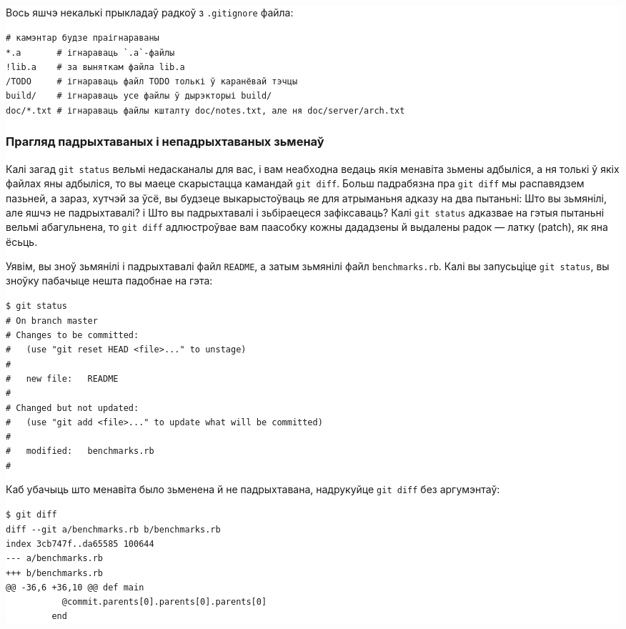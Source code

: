 Вось яшчэ некалькі прыкладаў радкоў з `.gitignore` файла:

	# камэнтар будзе праігнараваны
	*.a       # ігнараваць `.a`-файлы
	!lib.a    # за выняткам файла lib.a
	/TODO     # ігнараваць файл TODO толькі ў каранёвай тэчцы
	build/    # ігнараваць усе файлы ў дырэкторыі build/
	doc/*.txt # ігнараваць файлы кшталту doc/notes.txt, але ня doc/server/arch.txt

### Прагляд падрыхтаваных і непадрыхтаваных зьменаў ###

Калі загад `git status` вельмі недасканалы для вас, і вам неабходна ведаць якія менавіта зьмены адбыліся, а ня толькі ў якіх файлах яны адбыліся, то вы маеце скарыстацца камандай `git diff`. Больш падрабязна пра `git diff` мы распавядзем пазьней, а зараз, хутчэй за ўсё, вы будзеце выкарыстоўваць яе для атрыманьня адказу на два пытаньні: Што вы зьмянілі, але яшчэ не падрыхтавалі? і Што вы падрыхтавалі і зьбіраецеся зафіксаваць? Калі `git status` адказвае на гэтыя пытаньні вельмі абагульнена, то `git diff` адлюстроўвае вам паасобку кожны дададзены й выдалены радок — латку (patch), як яна ёсьць.

Уявім, вы зноў зьмянілі і падрыхтавалі файл `README`, а затым зьмянілі файл `benchmarks.rb`. Калі вы запусьціце `git status`, вы зноўку пабачыце нешта падобнае на гэта:

	$ git status
	# On branch master
	# Changes to be committed:
	#   (use "git reset HEAD <file>..." to unstage)
	#
	#	new file:   README
	#
	# Changed but not updated:
	#   (use "git add <file>..." to update what will be committed)
	#
	#	modified:   benchmarks.rb
	#

Каб убачыць што менавіта было зьменена й не падрыхтавана, надрукуйце `git diff` без аргумэнтаў:

	$ git diff
	diff --git a/benchmarks.rb b/benchmarks.rb
	index 3cb747f..da65585 100644
	--- a/benchmarks.rb
	+++ b/benchmarks.rb
	@@ -36,6 +36,10 @@ def main
	           @commit.parents[0].parents[0].parents[0]
	         end
